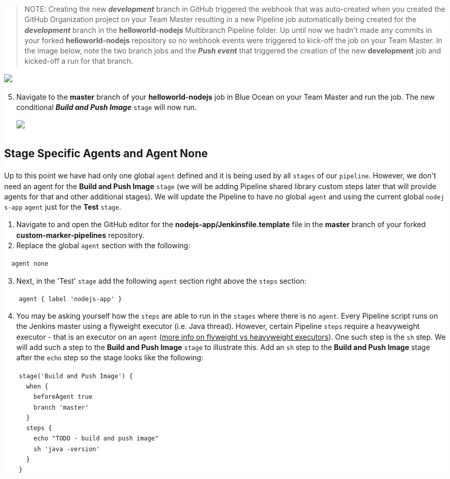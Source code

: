 >NOTE: Creating the new ***development*** branch in GitHub triggered the webhook that was auto-created when you created the GitHub Organization project on your Team Master resulting in a new Pipeline job automatically being created for the ***development*** branch in the **helloworld-nodejs** Multibranch Pipeline folder. Up until now we hadn't made any commits in your forked **helloworld-nodejs** repository so no webhook events were triggered to kick-off the job on your Team Master. In the image below, note the two branch jobs and the ***Push event*** that triggered the creation of the new **development** job and kicked-off a run for that branch.
<p><img src="img/intro/conditional_branches_with_push_event.png" width=800/>

5. Navigate to the **master** branch of your **helloworld-nodejs** job in Blue Ocean on your Team Master and run the job. The new conditional ***Build and Push Image*** `stage` will now run. <p><img src="img/intro/conditional_master_branch.png" width=550/>

## Stage Specific Agents and Agent None

Up to this point we have had only one global `agent` defined and it is being used by all `stages` of our `pipeline`. However, we don't need an agent for the **Build and Push Image** `stage` (we will be adding Pipeline shared library custom steps later that will provide agents for that and other additional stages). We will update the Pipeline to have no global `agent` and using the current global `nodejs-app` `agent` just for the **Test** `stage`.

1. Navigate to and open the GitHub editor for the **nodejs-app/Jenkinsfile.template** file in the **master** branch of your forked **custom-marker-pipelines** repository.
2. Replace the global `agent` section with the following:

```
  agent none
```

3. Next, in the 'Test' `stage` add the following `agent` section right above the `steps` section:

```
    agent { label 'nodejs-app' }
```

4. You may be asking yourself how the `steps` are able to run in the `stages` where there is no `agent`. Every Pipeline script runs on the Jenkins master using a flyweight executor (i.e. Java thread). However, certain Pipeline `steps` require a heavyweight executor - that is an executor on an `agent` ([more info on flyweight vs heavyweight executors](https://support.cloudbees.com/hc/en-us/articles/360012808951-Pipeline-Difference-between-flyweight-and-heavyweight-Executors)). One such step is the `sh` step. We will add such a step to the **Build and Push Image** `stage` to illustrate this. Add an `sh` step to the **Build and Push Image** stage after the `echo` step so the stage looks like the following:

```
    stage('Build and Push Image') {
      when {
        beforeAgent true
        branch 'master'
      }
      steps {
        echo "TODO - build and push image"
        sh 'java -version'
      }
    }
```
